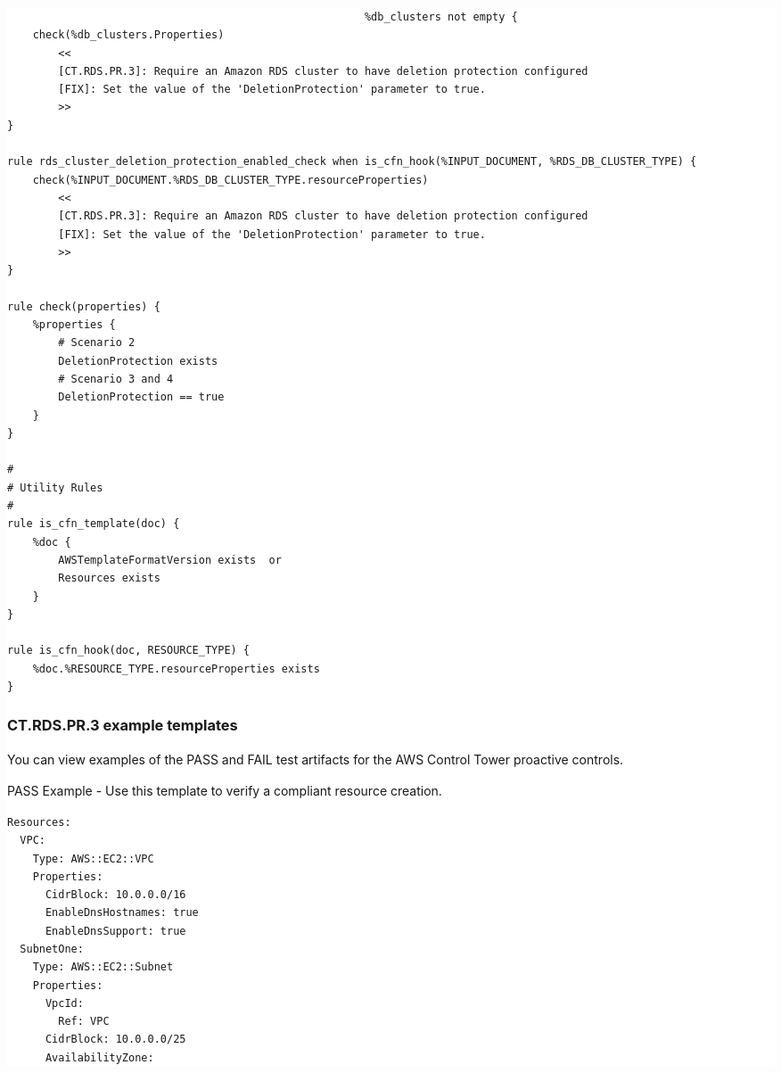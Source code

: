 ```
                                                        %db_clusters not empty {
    check(%db_clusters.Properties)
        <<
        [CT.RDS.PR.3]: Require an Amazon RDS cluster to have deletion protection configured
        [FIX]: Set the value of the 'DeletionProtection' parameter to true.
        >>
}

rule rds_cluster_deletion_protection_enabled_check when is_cfn_hook(%INPUT_DOCUMENT, %RDS_DB_CLUSTER_TYPE) {
    check(%INPUT_DOCUMENT.%RDS_DB_CLUSTER_TYPE.resourceProperties)
        <<
        [CT.RDS.PR.3]: Require an Amazon RDS cluster to have deletion protection configured
        [FIX]: Set the value of the 'DeletionProtection' parameter to true.
        >>
}

rule check(properties) {
    %properties {
        # Scenario 2
        DeletionProtection exists
        # Scenario 3 and 4
        DeletionProtection == true
    }
}

#
# Utility Rules
#
rule is_cfn_template(doc) {
    %doc {
        AWSTemplateFormatVersion exists  or
        Resources exists
    }
}

rule is_cfn_hook(doc, RESOURCE_TYPE) {
    %doc.%RESOURCE_TYPE.resourceProperties exists
}
```

### CT\.RDS\.PR\.3 example templates<a name="ct-rds-pr-3-templates"></a>

You can view examples of the PASS and FAIL test artifacts for the AWS Control Tower proactive controls\.

PASS Example \- Use this template to verify a compliant resource creation\.

```
Resources:
  VPC:
    Type: AWS::EC2::VPC
    Properties:
      CidrBlock: 10.0.0.0/16
      EnableDnsHostnames: true
      EnableDnsSupport: true
  SubnetOne:
    Type: AWS::EC2::Subnet
    Properties:
      VpcId:
        Ref: VPC
      CidrBlock: 10.0.0.0/25
      AvailabilityZone:
```